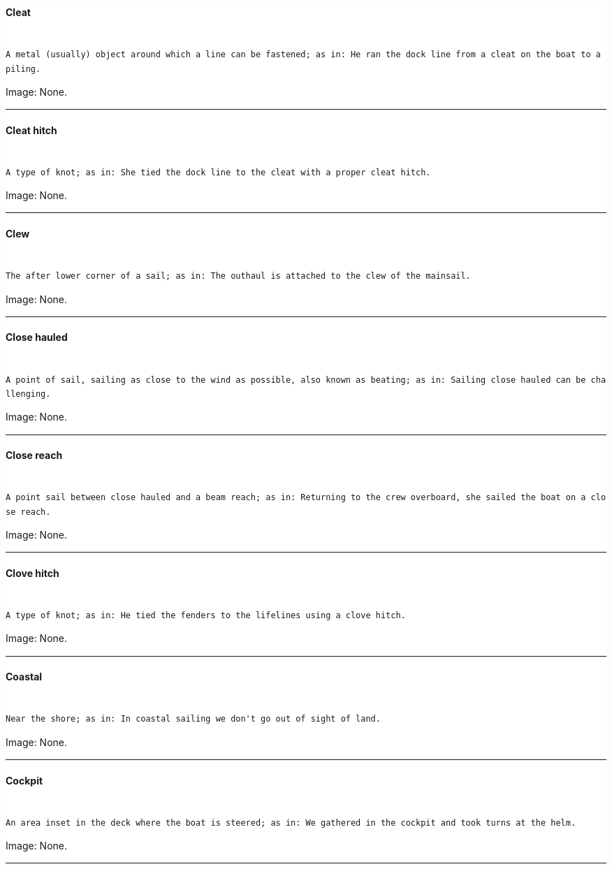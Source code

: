 <h4>Cleat</h4>
<pre><code>
A metal (usually) object around which a line can be fastened; as in: He ran the dock line from a cleat on the boat to a piling.
</code></pre>
<p>Image: None.</p>
<hr />

<h4>Cleat hitch</h4>
<pre><code>
A type of knot; as in: She tied the dock line to the cleat with a proper cleat hitch.
</code></pre>
<p>Image: None.</p>
<hr />

<h4>Clew</h4>
<pre><code>
The after lower corner of a sail; as in: The outhaul is attached to the clew of the mainsail.
</code></pre>
<p>Image: None.</p>
<hr />

<h4>Close hauled</h4>
<pre><code>
A point of sail, sailing as close to the wind as possible, also known as beating; as in: Sailing close hauled can be challenging.
</code></pre>
<p>Image: None.</p>
<hr />

<h4>Close reach</h4>
<pre><code>
A point sail between close hauled and a beam reach; as in: Returning to the crew overboard, she sailed the boat on a close reach.
</code></pre>
<p>Image: None.</p>
<hr />

<h4>Clove hitch</h4>
<pre><code>
A type of knot; as in: He tied the fenders to the lifelines using a clove hitch.
</code></pre>
<p>Image: None.</p>
<hr />

<h4>Coastal</h4>
<pre><code>
Near the shore; as in: In coastal sailing we don't go out of sight of land.
</code></pre>
<p>Image: None.</p>
<hr />

<h4>Cockpit</h4>
<pre><code>
An area inset in the deck where the boat is steered; as in: We gathered in the cockpit and took turns at the helm.
</code></pre>
<p>Image: None.</p>
<hr />
